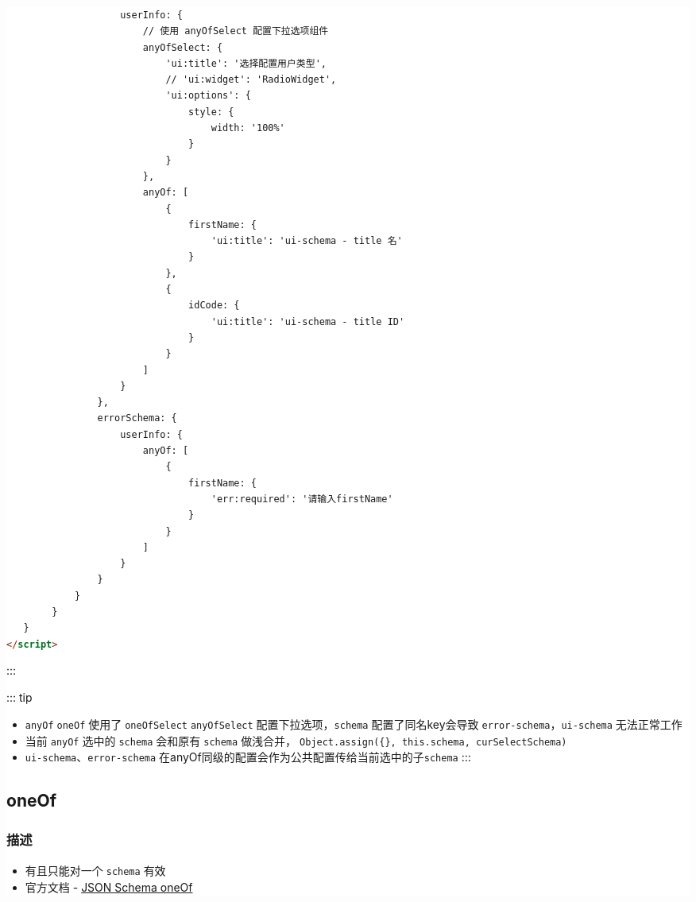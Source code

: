 ```html
                    userInfo: {
                        // 使用 anyOfSelect 配置下拉选项组件
                        anyOfSelect: {
                            'ui:title': '选择配置用户类型',
                            // 'ui:widget': 'RadioWidget',
                            'ui:options': {
                                style: {
                                    width: '100%'
                                }
                            }
                        },
                        anyOf: [
                            {
                                firstName: {
                                    'ui:title': 'ui-schema - title 名'
                                }
                            },
                            {
                                idCode: {
                                    'ui:title': 'ui-schema - title ID'
                                }
                            }
                        ]
                    }
                },
                errorSchema: {
                    userInfo: {
                        anyOf: [
                            {
                                firstName: {
                                    'err:required': '请输入firstName'
                                }
                            }
                        ]
                    }
                }
            }
        }
   }
</script>
```
:::

::: tip
* `anyOf` `oneOf` 使用了 `oneOfSelect` `anyOfSelect` 配置下拉选项，`schema` 配置了同名key会导致 `error-schema`，`ui-schema` 无法正常工作
* 当前 `anyOf` 选中的 `schema` 会和原有 `schema` 做浅合并， `Object.assign({}, this.schema, curSelectSchema)`
* `ui-schema`、`error-schema` 在anyOf同级的配置会作为公共配置传给当前选中的子`schema`
:::

## oneOf
### 描述
* 有且只能对一个 `schema` 有效
* 官方文档 - [JSON Schema oneOf](https://json-schema.org/understanding-json-schema/reference/combining.html#oneof)
